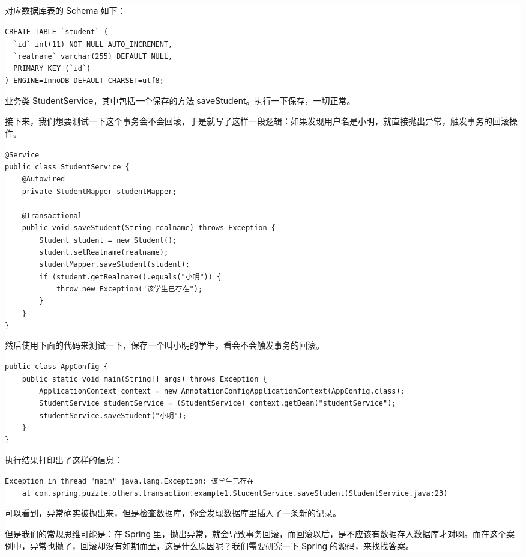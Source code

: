 对应数据库表的 Schema 如下：

```
CREATE TABLE `student` (
  `id` int(11) NOT NULL AUTO_INCREMENT,
  `realname` varchar(255) DEFAULT NULL,
  PRIMARY KEY (`id`)
) ENGINE=InnoDB DEFAULT CHARSET=utf8;
```

业务类 StudentService，其中包括一个保存的方法 saveStudent。执行一下保存，一切正常。

接下来，我们想要测试一下这个事务会不会回滚，于是就写了这样一段逻辑：如果发现用户名是小明，就直接抛出异常，触发事务的回滚操作。

```
@Service
public class StudentService {
    @Autowired
    private StudentMapper studentMapper;

    @Transactional
    public void saveStudent(String realname) throws Exception {
        Student student = new Student();
        student.setRealname(realname);
        studentMapper.saveStudent(student);
        if (student.getRealname().equals("小明")) {
            throw new Exception("该学生已存在");
        }
    }
}

```

然后使用下面的代码来测试一下，保存一个叫小明的学生，看会不会触发事务的回滚。

```
public class AppConfig {
    public static void main(String[] args) throws Exception {
        ApplicationContext context = new AnnotationConfigApplicationContext(AppConfig.class);
        StudentService studentService = (StudentService) context.getBean("studentService");
        studentService.saveStudent("小明");
    }
}
```

执行结果打印出了这样的信息：

```
Exception in thread "main" java.lang.Exception: 该学生已存在
	at com.spring.puzzle.others.transaction.example1.StudentService.saveStudent(StudentService.java:23)
```

可以看到，异常确实被抛出来，但是检查数据库，你会发现数据库里插入了一条新的记录。

但是我们的常规思维可能是：在 Spring 里，抛出异常，就会导致事务回滚，而回滚以后，是不应该有数据存入数据库才对啊。而在这个案例中，异常也抛了，回滚却没有如期而至，这是什么原因呢？我们需要研究一下 Spring 的源码，来找找答案。
